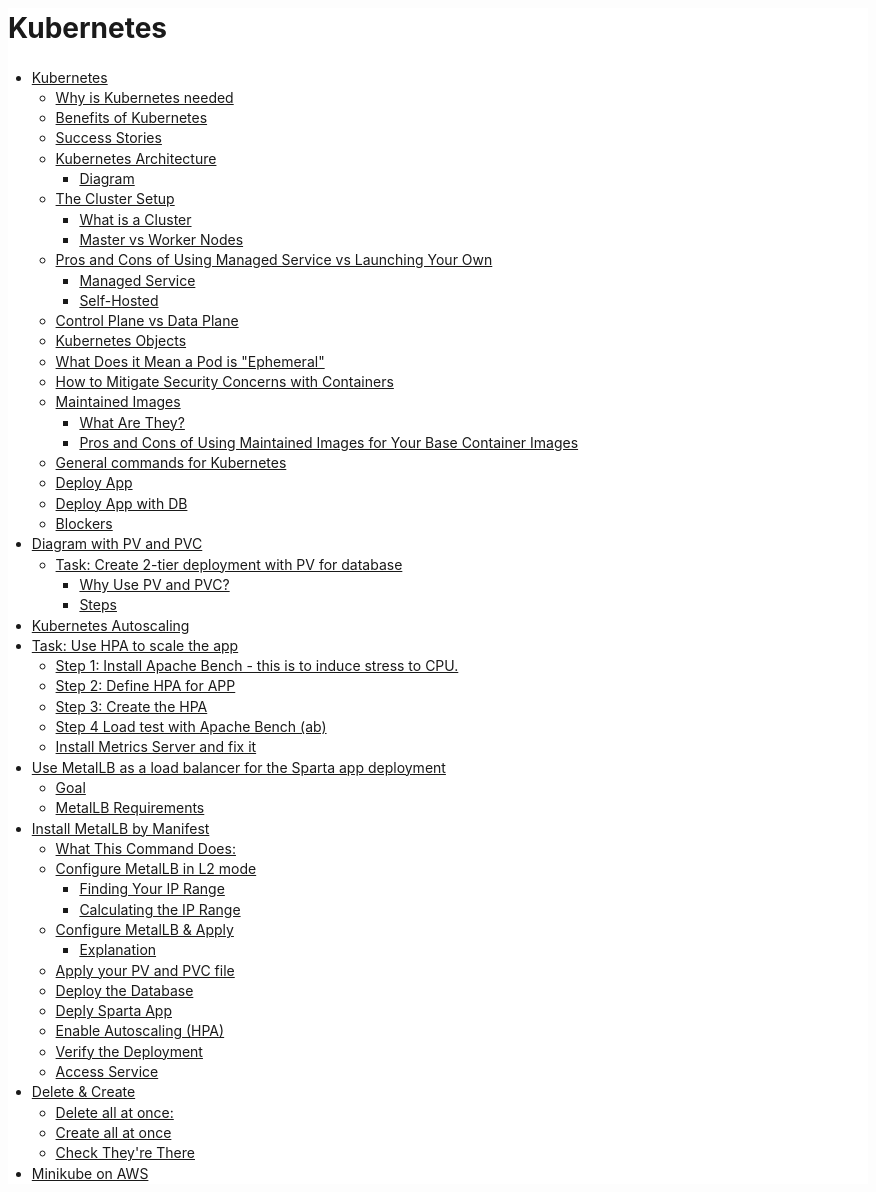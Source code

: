 # Kubernetes
- [Kubernetes](#kubernetes)
  - [Why is Kubernetes needed](#why-is-kubernetes-needed)
  - [Benefits of Kubernetes](#benefits-of-kubernetes)
  - [Success Stories](#success-stories)
  - [Kubernetes Architecture](#kubernetes-architecture)
    - [Diagram](#diagram)
  - [The Cluster Setup](#the-cluster-setup)
    - [What is a Cluster](#what-is-a-cluster)
    - [Master vs Worker Nodes](#master-vs-worker-nodes)
  - [Pros and Cons of Using Managed Service vs Launching Your Own](#pros-and-cons-of-using-managed-service-vs-launching-your-own)
    - [Managed Service](#managed-service)
    - [Self-Hosted](#self-hosted)
  - [Control Plane vs Data Plane](#control-plane-vs-data-plane)
  - [Kubernetes Objects](#kubernetes-objects)
  - [What Does it Mean a Pod is "Ephemeral"](#what-does-it-mean-a-pod-is-ephemeral)
  - [How to Mitigate Security Concerns with Containers](#how-to-mitigate-security-concerns-with-containers)
  - [Maintained Images](#maintained-images)
    - [What Are They?](#what-are-they)
    - [Pros and Cons of Using Maintained Images for Your Base Container Images](#pros-and-cons-of-using-maintained-images-for-your-base-container-images)
  - [General commands for Kubernetes](#general-commands-for-kubernetes)
  - [Deploy App](#deploy-app)
  - [Deploy App with DB](#deploy-app-with-db)
  - [Blockers](#blockers)
- [Diagram with PV and PVC](#diagram-with-pv-and-pvc)
  - [Task: Create 2-tier deployment with PV for database](#task-create-2-tier-deployment-with-pv-for-database)
    - [Why Use PV and PVC?](#why-use-pv-and-pvc)
    - [Steps](#steps)
- [Kubernetes Autoscaling](#kubernetes-autoscaling)
- [Task: Use HPA to scale the app](#task-use-hpa-to-scale-the-app)
  - [Step 1: Install Apache Bench - this is to induce stress to CPU.](#step-1-install-apache-bench---this-is-to-induce-stress-to-cpu)
  - [Step 2: Define HPA for APP](#step-2-define-hpa-for-app)
  - [Step 3: Create the HPA](#step-3-create-the-hpa)
  - [Step 4 Load test with Apache Bench (ab)](#step-4-load-test-with-apache-bench-ab)
  - [Install Metrics Server and fix it](#install-metrics-server-and-fix-it)
- [Use MetalLB as a load balancer for the Sparta app deployment](#use-metallb-as-a-load-balancer-for-the-sparta-app-deployment)
  - [Goal](#goal)
  - [MetalLB Requirements](#metallb-requirements)
- [Install MetalLB by Manifest](#install-metallb-by-manifest)
    - [What This Command Does:](#what-this-command-does)
  - [Configure MetalLB in L2 mode](#configure-metallb-in-l2-mode)
    - [Finding Your IP Range](#finding-your-ip-range)
    - [Calculating the IP Range](#calculating-the-ip-range)
  - [Configure MetalLB \& Apply](#configure-metallb--apply)
    - [Explanation](#explanation)
  - [Apply your PV and PVC file](#apply-your-pv-and-pvc-file)
  - [Deploy the Database](#deploy-the-database)
  - [Deply Sparta App](#deply-sparta-app)
  - [Enable Autoscaling (HPA)](#enable-autoscaling-hpa)
  - [Verify the Deployment](#verify-the-deployment)
  - [Access Service](#access-service)
- [Delete \& Create](#delete--create)
    - [Delete all at once:](#delete-all-at-once)
    - [Create all at once](#create-all-at-once)
    - [Check They're There](#check-theyre-there)
- [Minikube on AWS](#minikube-on-aws)